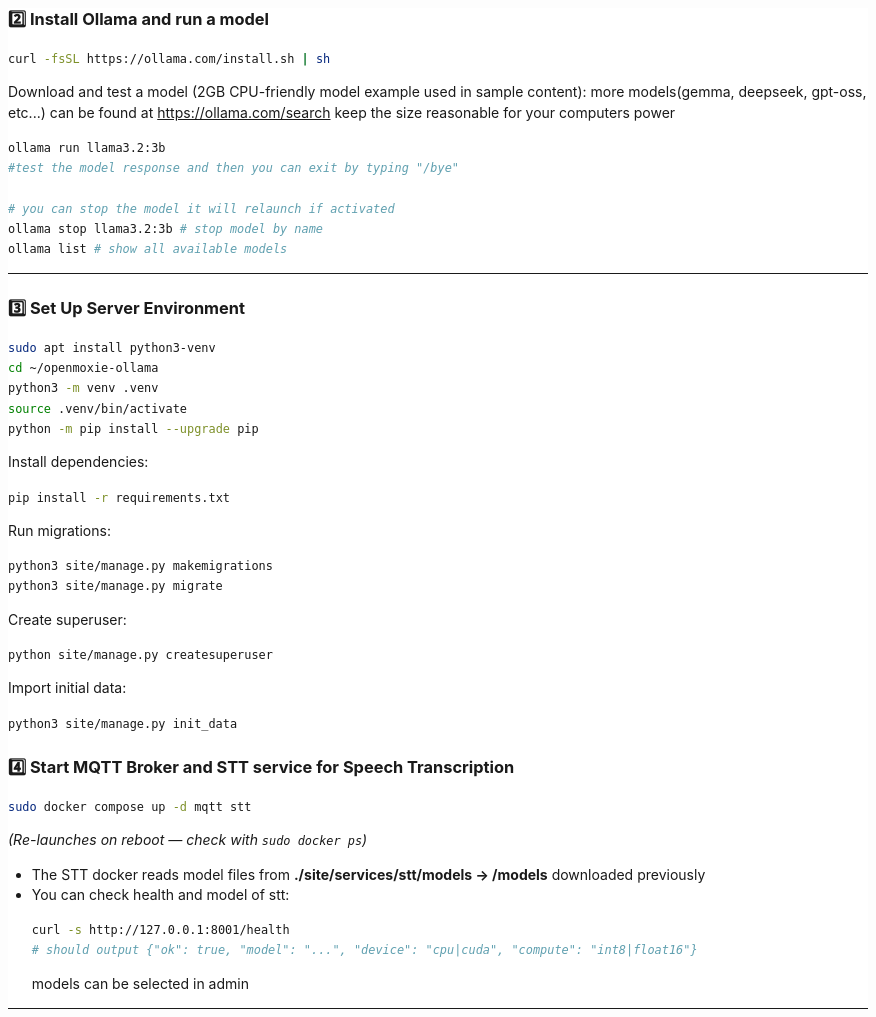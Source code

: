 ### 2️⃣ Install Ollama and run a model
```bash
curl -fsSL https://ollama.com/install.sh | sh
```
Download and test a model (2GB CPU-friendly model example used in sample content):
more models(gemma, deepseek, gpt-oss, etc...) can be found at https://ollama.com/search keep the size reasonable for your computers power
```bash
ollama run llama3.2:3b
#test the model response and then you can exit by typing "/bye"

# you can stop the model it will relaunch if activated
ollama stop llama3.2:3b # stop model by name
ollama list # show all available models
```

---

### 3️⃣ Set Up Server Environment
```bash
sudo apt install python3-venv
cd ~/openmoxie-ollama
python3 -m venv .venv
source .venv/bin/activate
python -m pip install --upgrade pip
```
Install dependencies:
```bash
pip install -r requirements.txt
```
Run migrations:
```bash
python3 site/manage.py makemigrations
python3 site/manage.py migrate
```
Create superuser:
```bash
python site/manage.py createsuperuser
```
Import initial data:
```bash
python3 site/manage.py init_data
```

### 4️⃣ Start MQTT Broker and STT service for Speech Transcription
```bash
sudo docker compose up -d mqtt stt
```
*(Re-launches on reboot — check with `sudo docker ps`)*

- The STT docker reads model files from **./site/services/stt/models → /models** downloaded previously
- You can check health and model of stt:
  ```bash
  curl -s http://127.0.0.1:8001/health
  # should output {"ok": true, "model": "...", "device": "cpu|cuda", "compute": "int8|float16"}
  ```
  models can be selected in admin
---
